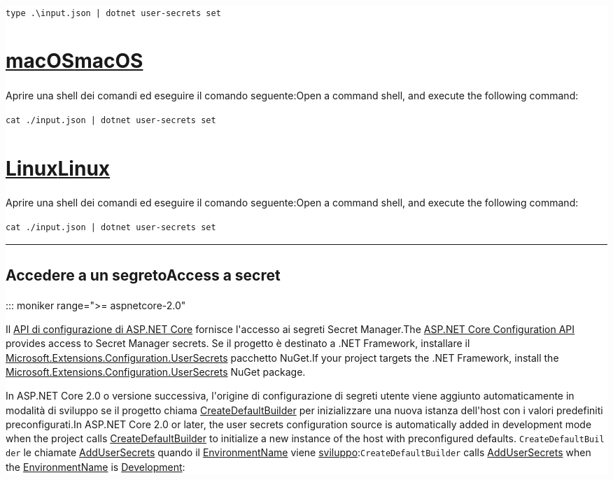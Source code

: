   ```console
  type .\input.json | dotnet user-secrets set
  ```

# <a name="macostabmacos"></a>[<span data-ttu-id="b6dc8-180">macOS</span><span class="sxs-lookup"><span data-stu-id="b6dc8-180">macOS</span></span>](#tab/macos)

<span data-ttu-id="b6dc8-181">Aprire una shell dei comandi ed eseguire il comando seguente:</span><span class="sxs-lookup"><span data-stu-id="b6dc8-181">Open a command shell, and execute the following command:</span></span>

  ```console
  cat ./input.json | dotnet user-secrets set
  ```

# <a name="linuxtablinux"></a>[<span data-ttu-id="b6dc8-182">Linux</span><span class="sxs-lookup"><span data-stu-id="b6dc8-182">Linux</span></span>](#tab/linux)

<span data-ttu-id="b6dc8-183">Aprire una shell dei comandi ed eseguire il comando seguente:</span><span class="sxs-lookup"><span data-stu-id="b6dc8-183">Open a command shell, and execute the following command:</span></span>

  ```console
  cat ./input.json | dotnet user-secrets set
  ```

---

## <a name="access-a-secret"></a><span data-ttu-id="b6dc8-184">Accedere a un segreto</span><span class="sxs-lookup"><span data-stu-id="b6dc8-184">Access a secret</span></span>

::: moniker range=">= aspnetcore-2.0"

<span data-ttu-id="b6dc8-185">Il [API di configurazione di ASP.NET Core](xref:fundamentals/configuration/index) fornisce l'accesso ai segreti Secret Manager.</span><span class="sxs-lookup"><span data-stu-id="b6dc8-185">The [ASP.NET Core Configuration API](xref:fundamentals/configuration/index) provides access to Secret Manager secrets.</span></span> <span data-ttu-id="b6dc8-186">Se il progetto è destinato a .NET Framework, installare il [Microsoft.Extensions.Configuration.UserSecrets](https://www.nuget.org/packages/Microsoft.Extensions.Configuration.UserSecrets) pacchetto NuGet.</span><span class="sxs-lookup"><span data-stu-id="b6dc8-186">If your project targets the .NET Framework, install the [Microsoft.Extensions.Configuration.UserSecrets](https://www.nuget.org/packages/Microsoft.Extensions.Configuration.UserSecrets) NuGet package.</span></span>

<span data-ttu-id="b6dc8-187">In ASP.NET Core 2.0 o versione successiva, l'origine di configurazione di segreti utente viene aggiunto automaticamente in modalità di sviluppo se il progetto chiama [CreateDefaultBuilder](/dotnet/api/microsoft.aspnetcore.webhost.createdefaultbuilder) per inizializzare una nuova istanza dell'host con i valori predefiniti preconfigurati.</span><span class="sxs-lookup"><span data-stu-id="b6dc8-187">In ASP.NET Core 2.0 or later, the user secrets configuration source is automatically added in development mode when the project calls [CreateDefaultBuilder](/dotnet/api/microsoft.aspnetcore.webhost.createdefaultbuilder) to initialize a new instance of the host with preconfigured defaults.</span></span> <span data-ttu-id="b6dc8-188">`CreateDefaultBuilder` le chiamate [AddUserSecrets](/dotnet/api/microsoft.extensions.configuration.usersecretsconfigurationextensions.addusersecrets) quando il [EnvironmentName](/dotnet/api/microsoft.aspnetcore.hosting.ihostingenvironment.environmentname) viene [sviluppo](/dotnet/api/microsoft.aspnetcore.hosting.environmentname.development):</span><span class="sxs-lookup"><span data-stu-id="b6dc8-188">`CreateDefaultBuilder` calls [AddUserSecrets](/dotnet/api/microsoft.extensions.configuration.usersecretsconfigurationextensions.addusersecrets) when the [EnvironmentName](/dotnet/api/microsoft.aspnetcore.hosting.ihostingenvironment.environmentname) is [Development](/dotnet/api/microsoft.aspnetcore.hosting.environmentname.development):</span></span>
